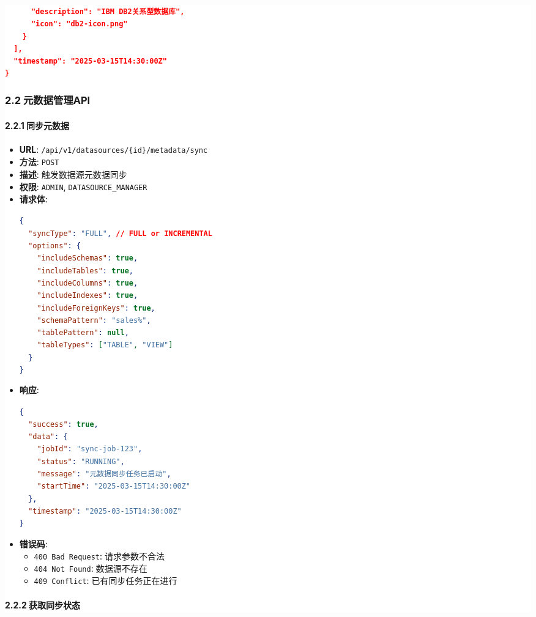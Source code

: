   ```json
        "description": "IBM DB2关系型数据库",
        "icon": "db2-icon.png"
      }
    ],
    "timestamp": "2025-03-15T14:30:00Z"
  }
  ```

### 2.2 元数据管理API

#### 2.2.1 同步元数据

- **URL**: `/api/v1/datasources/{id}/metadata/sync`
- **方法**: `POST`
- **描述**: 触发数据源元数据同步
- **权限**: `ADMIN`, `DATASOURCE_MANAGER`
- **请求体**:
  ```json
  {
    "syncType": "FULL", // FULL or INCREMENTAL
    "options": {
      "includeSchemas": true,
      "includeTables": true,
      "includeColumns": true,
      "includeIndexes": true,
      "includeForeignKeys": true,
      "schemaPattern": "sales%",
      "tablePattern": null,
      "tableTypes": ["TABLE", "VIEW"]
    }
  }
  ```
- **响应**:
  ```json
  {
    "success": true,
    "data": {
      "jobId": "sync-job-123",
      "status": "RUNNING",
      "message": "元数据同步任务已启动",
      "startTime": "2025-03-15T14:30:00Z"
    },
    "timestamp": "2025-03-15T14:30:00Z"
  }
  ```
- **错误码**:
  - `400 Bad Request`: 请求参数不合法
  - `404 Not Found`: 数据源不存在
  - `409 Conflict`: 已有同步任务正在进行

#### 2.2.2 获取同步状态
